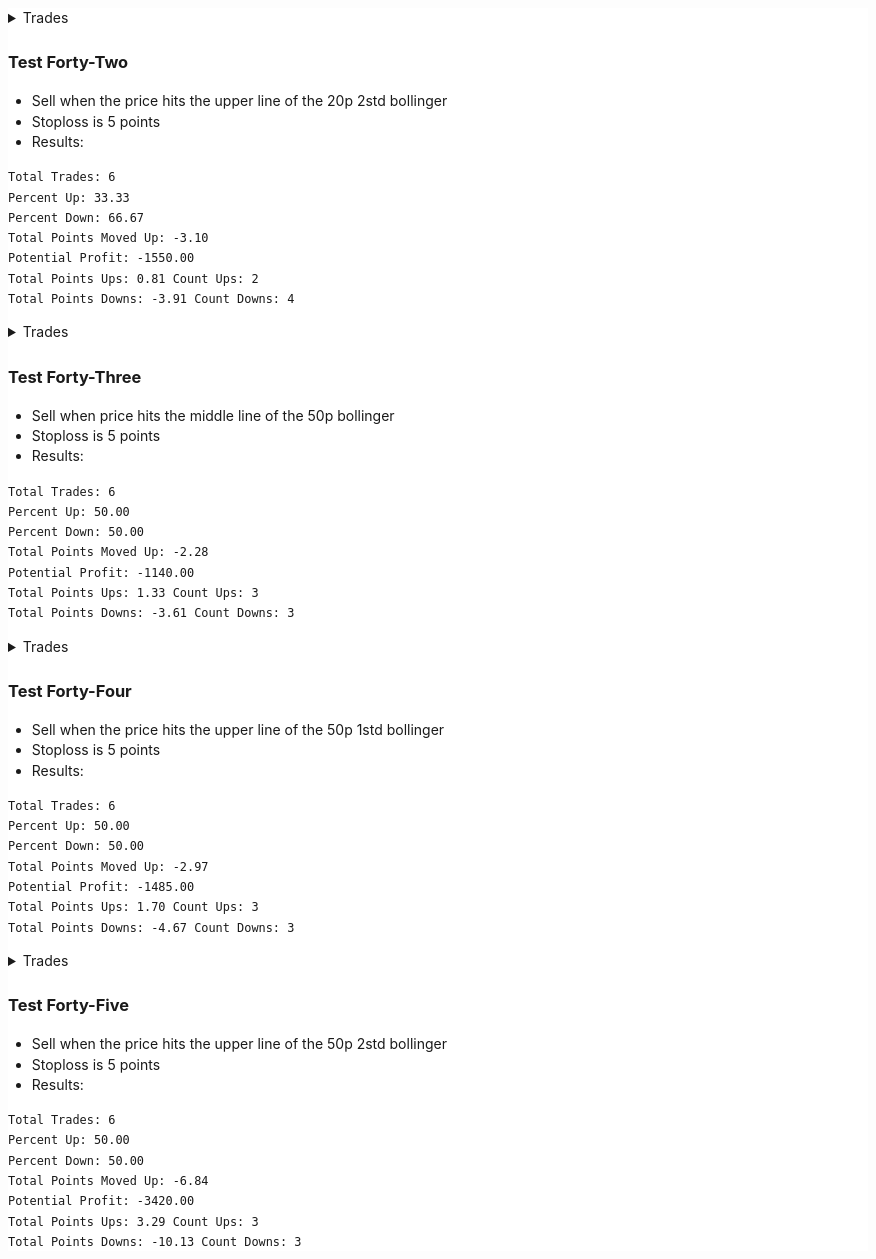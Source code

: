 
<details><summary>Trades</summary></details>

### Test Forty-Two
* Sell when the price hits the upper line of the 20p 2std bollinger
* Stoploss is 5 points
* Results:
```
Total Trades: 6
Percent Up: 33.33
Percent Down: 66.67
Total Points Moved Up: -3.10
Potential Profit: -1550.00
Total Points Ups: 0.81 Count Ups: 2
Total Points Downs: -3.91 Count Downs: 4
```

<details><summary>Trades</summary></details>

### Test Forty-Three
* Sell when price hits the middle line of the 50p bollinger
* Stoploss is 5 points
* Results:
```
Total Trades: 6
Percent Up: 50.00
Percent Down: 50.00
Total Points Moved Up: -2.28
Potential Profit: -1140.00
Total Points Ups: 1.33 Count Ups: 3
Total Points Downs: -3.61 Count Downs: 3
```

<details><summary>Trades</summary></details>

### Test Forty-Four
* Sell when the price hits the upper line of the 50p 1std bollinger
* Stoploss is 5 points
* Results:
```
Total Trades: 6
Percent Up: 50.00
Percent Down: 50.00
Total Points Moved Up: -2.97
Potential Profit: -1485.00
Total Points Ups: 1.70 Count Ups: 3
Total Points Downs: -4.67 Count Downs: 3
```

<details><summary>Trades</summary></details>

### Test Forty-Five
* Sell when the price hits the upper line of the 50p 2std bollinger
* Stoploss is 5 points
* Results:
```
Total Trades: 6
Percent Up: 50.00
Percent Down: 50.00
Total Points Moved Up: -6.84
Potential Profit: -3420.00
Total Points Ups: 3.29 Count Ups: 3
Total Points Downs: -10.13 Count Downs: 3
```
